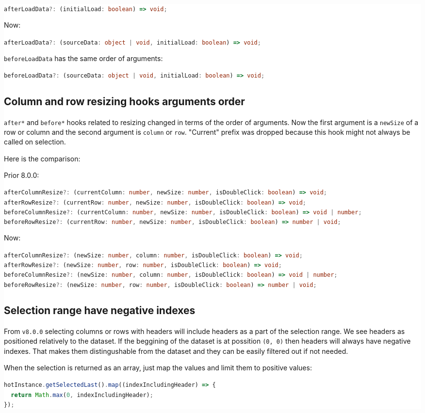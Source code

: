 ```ts
afterLoadData?: (initialLoad: boolean) => void;
```

Now:

```ts
afterLoadData?: (sourceData: object | void, initialLoad: boolean) => void;
```

`beforeLoadData` has the same order of arguments:

```ts
beforeLoadData?: (sourceData: object | void, initialLoad: boolean) => void;
```

## Column and row resizing hooks arguments order

`after*` and `before*` hooks related to resizing changed in terms of the order of arguments. Now the first argument is a `newSize` of a row or column and the second argument is `column` or `row`. "Current" prefix was dropped because this hook might not always be called on selection.

Here is the comparison:

Prior 8.0.0:

```ts
afterColumnResize?: (currentColumn: number, newSize: number, isDoubleClick: boolean) => void;
afterRowResize?: (currentRow: number, newSize: number, isDoubleClick: boolean) => void;
beforeColumnResize?: (currentColumn: number, newSize: number, isDoubleClick: boolean) => void | number;
beforeRowResize?: (currentRow: number, newSize: number, isDoubleClick: boolean) => number | void;
```

Now:

```ts
afterColumnResize?: (newSize: number, column: number, isDoubleClick: boolean) => void;
afterRowResize?: (newSize: number, row: number, isDoubleClick: boolean) => void;
beforeColumnResize?: (newSize: number, column: number, isDoubleClick: boolean) => void | number;
beforeRowResize?: (newSize: number, row: number, isDoubleClick: boolean) => number | void;
```

## Selection range have negative indexes

From `v8.0.0` selecting columns or rows with headers will include headers as a part of the selection range. We see headers as positioned relatively to the dataset. If the beggining of the dataset is at possition `(0, 0)` then headers will always have negative indexes. That makes them distingushable from the dataset and they can be easily filtered out if not needed.

When the selection is returned as an array, just map the values and limit them to positive values:

```js
hotInstance.getSelectedLast().map((indexIncludingHeader) => {
  return Math.max(0, indexIncludingHeader);
});
```
